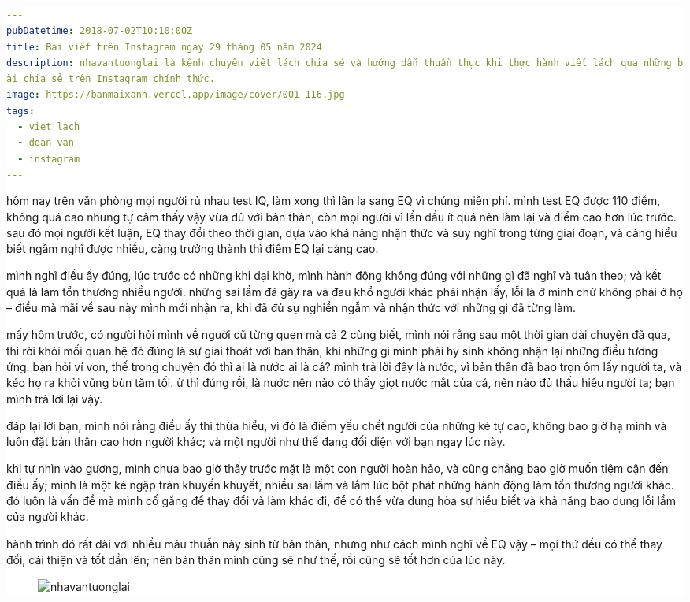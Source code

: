 ```yaml
---
pubDatetime: 2018-07-02T10:10:00Z
title: Bài viết trên Instagram ngày 29 tháng 05 năm 2024
description: nhavantuonglai là kênh chuyên viết lách chia sẻ và hướng dẫn thuần thục khi thực hành viết lách qua những bài chia sẻ trên Instagram chính thức.
image: https://banmaixanh.vercel.app/image/cover/001-116.jpg
tags:
  - viet lach
  - doan van
  - instagram
---
```


hôm nay trên văn phòng mọi người rủ nhau test IQ, làm xong thì lân la sang EQ vì chúng miễn phí. mình test EQ được 110 điểm, không quá cao nhưng tự cảm thấy vậy vừa đủ với bản thân, còn mọi người vì lần đầu ít quá nên làm lại và điểm cao hơn lúc trước. sau đó mọi người kết luận, EQ thay đổi theo thời gian, dựa vào khả năng nhận thức và suy nghĩ trong từng giai đoạn, và càng hiểu biết ngẫm nghĩ được nhiều, càng trưởng thành thì điểm EQ lại càng cao.

mình nghĩ điều ấy đúng, lúc trước có những khi dại khờ, mình hành động không đúng với những gì đã nghĩ và tuân theo; và kết quả là làm tổn thương nhiều người. những sai lầm đã gây ra và đau khổ người khác phải nhận lấy, lỗi là ở mình chứ không phải ở họ – điều mà mãi về sau này mình mới nhận ra, khi đã đủ sự nghiền ngẫm và nhận thức với những gì đã từng làm.

mấy hôm trước, có người hỏi mình về người cũ từng quen mà cả 2 cùng biết, mình nói rằng sau một thời gian dài chuyện đã qua, thì rời khỏi mối quan hệ đó đúng là sự giải thoát với bản thân, khi những gì mình phải hy sinh không nhận lại những điều tương ứng. bạn hỏi ví von, thế trong chuyện đó thì ai là nước ai là cá? mình trả lời đây là nước, vì bản thân đã bao trọn ôm lấy người ta, và kéo họ ra khỏi vũng bùn tăm tối. ừ thì đúng rồi, là nước nên nào có thấy giọt nước mắt của cá, nên nào đủ thấu hiểu người ta; bạn mình trả lời lại vậy.

đáp lại lời bạn, mình nói rằng điều ấy thì thừa hiểu, vì đó là điểm yếu chết người của những kẻ tự cao, không bao giờ hạ mình và luôn đặt bản thân cao hơn người khác; và một người như thế đang đối diện với bạn ngay lúc này.

khi tự nhìn vào gương, mình chưa bao giờ thấy trước mặt là một con người hoàn hảo, và cũng chẳng bao giờ muốn tiệm cận đến điều ấy; mình là một kẻ ngập tràn khuyến khuyết, nhiều sai lầm và lắm lúc bột phát những hành động làm tổn thương người khác. đó luôn là vấn đề mà mình cố gắng để thay đổi và làm khác đi, để có thể vừa dung hòa sự hiểu biết và khả năng bao dung lỗi lầm của người khác.

hành trình đó rất dài với nhiều mâu thuẫn nảy sinh từ bản thân, nhưng như cách mình nghĩ về EQ vậy – mọi thứ đều có thể thay đổi, cải thiện và tốt dần lên; nên bản thân mình cũng sẽ như thế, rồi cũng sẽ tốt hơn của lúc này.

<figure><img src="https://banmaixanh.vercel.app/image/cover/001-145.jpg" alt="nhavantuonglai" title="nhavantuonglai" height=100% width=100%><figcaption><p></p></figcaption></figure>